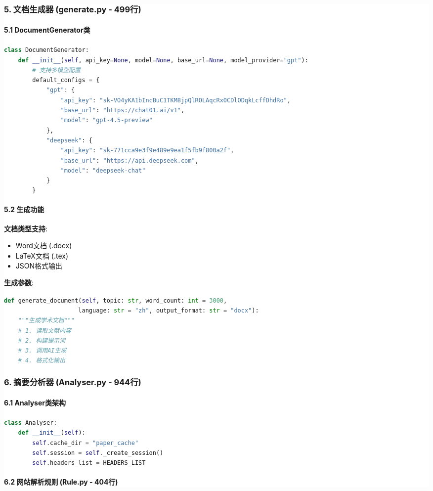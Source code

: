 ### 5. 文档生成器 (generate.py - 499行)

#### 5.1 DocumentGenerator类

```python
class DocumentGenerator:
    def __init__(self, api_key=None, model=None, base_url=None, model_provider="gpt"):
        # 支持多模型配置
        default_configs = {
            "gpt": {
                "api_key": "sk-VO4yKA1bIncBuC1TKM8jpQlROLAqcRx0CDlODqkLcffDhdRo",
                "base_url": "https://chat01.ai/v1",
                "model": "gpt-4.5-preview"
            },
            "deepseek": {
                "api_key": "sk-771cca9e3f9e489e9ea1f5fb9f800a2f",
                "base_url": "https://api.deepseek.com", 
                "model": "deepseek-chat"
            }
        }
```

#### 5.2 生成功能

**文档类型支持**:
- Word文档 (.docx)
- LaTeX文档 (.tex)
- JSON格式输出

**生成参数**:
```python
def generate_document(self, topic: str, word_count: int = 3000, 
                     language: str = "zh", output_format: str = "docx"):
    """生成学术文档"""
    # 1. 读取文献内容
    # 2. 构建提示词
    # 3. 调用AI生成
    # 4. 格式化输出
```

### 6. 摘要分析器 (Analyser.py - 944行)

#### 6.1 Analyser类架构

```python
class Analyser:
    def __init__(self):
        self.cache_dir = "paper_cache"
        self.session = self._create_session()
        self.headers_list = HEADERS_LIST
```

#### 6.2 网站解析规则 (Rule.py - 404行)
